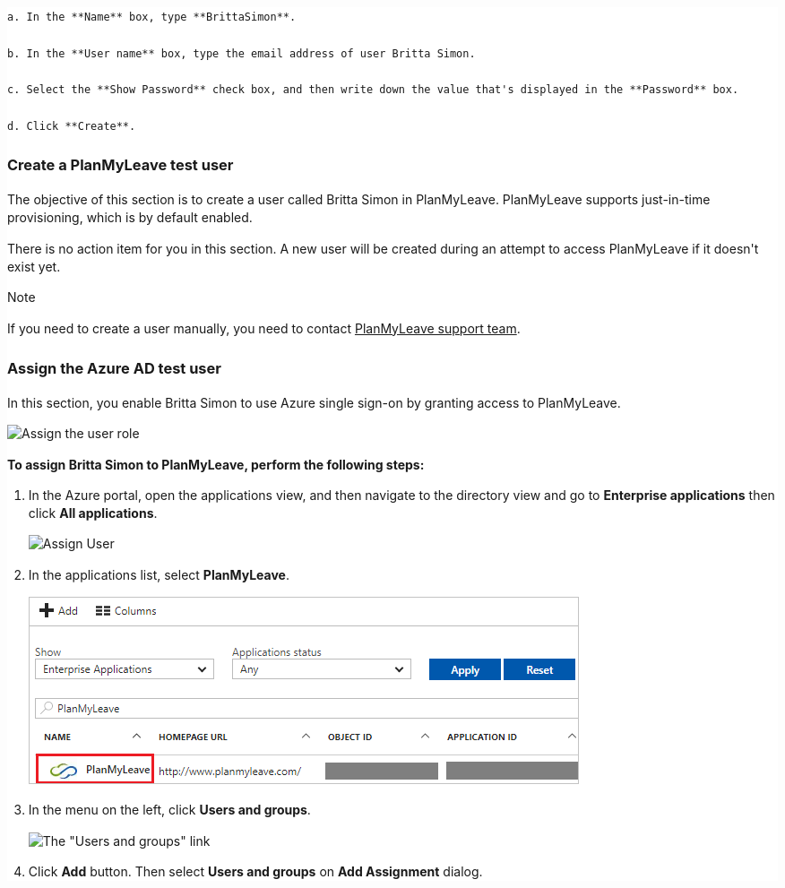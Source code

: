     a. In the **Name** box, type **BrittaSimon**.

    b. In the **User name** box, type the email address of user Britta Simon.

    c. Select the **Show Password** check box, and then write down the value that's displayed in the **Password** box.

    d. Click **Create**.
 
### Create a PlanMyLeave test user

The objective of this section is to create a user called Britta Simon in PlanMyLeave. PlanMyLeave supports just-in-time provisioning, which is by default enabled.

There is no action item for you in this section. A new user will be created during an attempt to access PlanMyLeave if it doesn't exist yet.

> [!NOTE]
> If you need to create a user manually, you need to contact [PlanMyLeave support team](mailto:support@planmyleave.com).

### Assign the Azure AD test user

In this section, you enable Britta Simon to use Azure single sign-on by granting access to PlanMyLeave.

![Assign the user role][200] 

**To assign Britta Simon to PlanMyLeave, perform the following steps:**

1. In the Azure portal, open the applications view, and then navigate to the directory view and go to **Enterprise applications** then click **All applications**.

	![Assign User][201] 

2. In the applications list, select **PlanMyLeave**.

	![The PlanMyLeave link in the Applications list](./media/active-directory-saas-planmyleave-tutorial/tutorial_planmyleave_app.png)  

3. In the menu on the left, click **Users and groups**.

	![The "Users and groups" link][202]

4. Click **Add** button. Then select **Users and groups** on **Add Assignment** dialog.


[1]: ./media/active-directory-saas-planmyleave-tutorial/tutorial_general_01.png
[2]: ./media/active-directory-saas-planmyleave-tutorial/tutorial_general_02.png
[3]: ./media/active-directory-saas-planmyleave-tutorial/tutorial_general_03.png
[4]: ./media/active-directory-saas-planmyleave-tutorial/tutorial_general_04.png
[100]: ./media/active-directory-saas-planmyleave-tutorial/tutorial_general_100.png
[200]: ./media/active-directory-saas-planmyleave-tutorial/tutorial_general_200.png
[201]: ./media/active-directory-saas-planmyleave-tutorial/tutorial_general_201.png
[202]: ./media/active-directory-saas-planmyleave-tutorial/tutorial_general_202.png
[203]: ./media/active-directory-saas-planmyleave-tutorial/tutorial_general_203.png